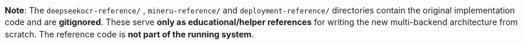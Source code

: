 **Note**: The `deepseekocr-reference/` , `mineru-reference/` and `deployment-reference/` directories contain the original implementation code and are **gitignored**. These serve **only as educational/helper references** for writing the new multi-backend architecture from scratch. The reference code is **not part of the running system**.
